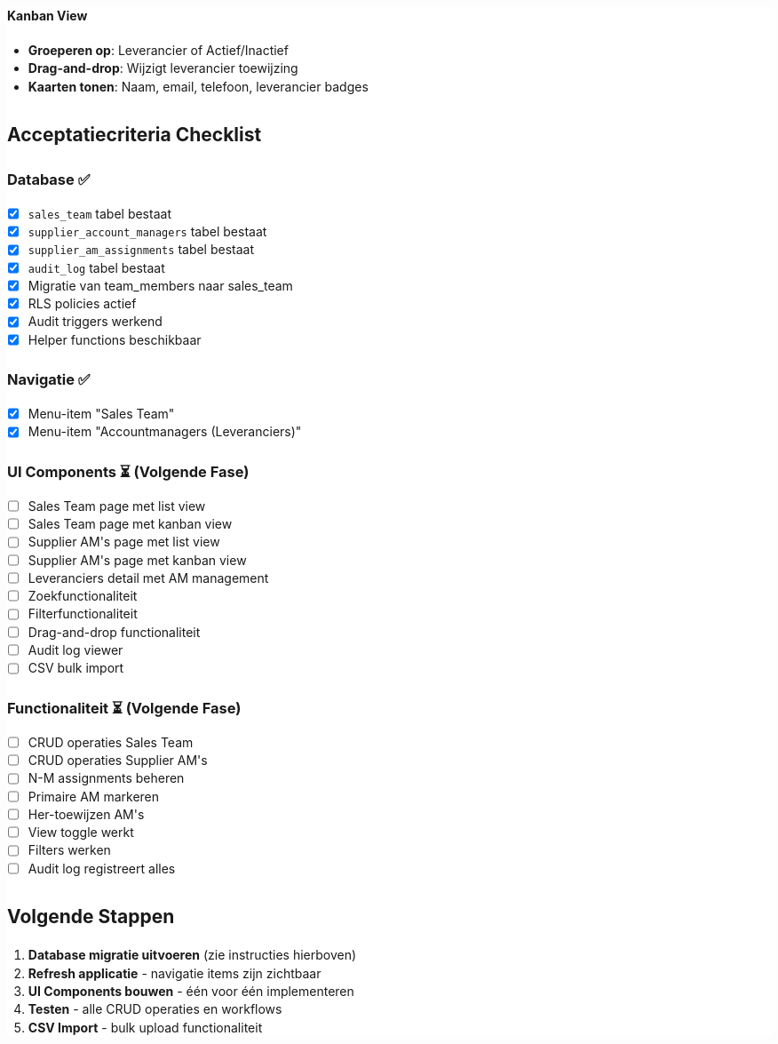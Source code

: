 #### Kanban View
- **Groeperen op**: Leverancier of Actief/Inactief
- **Drag-and-drop**: Wijzigt leverancier toewijzing
- **Kaarten tonen**: Naam, email, telefoon, leverancier badges

## Acceptatiecriteria Checklist

### Database ✅
- [x] `sales_team` tabel bestaat
- [x] `supplier_account_managers` tabel bestaat
- [x] `supplier_am_assignments` tabel bestaat
- [x] `audit_log` tabel bestaat
- [x] Migratie van team_members naar sales_team
- [x] RLS policies actief
- [x] Audit triggers werkend
- [x] Helper functions beschikbaar

### Navigatie ✅
- [x] Menu-item "Sales Team"
- [x] Menu-item "Accountmanagers (Leveranciers)"

### UI Components ⏳ (Volgende Fase)
- [ ] Sales Team page met list view
- [ ] Sales Team page met kanban view
- [ ] Supplier AM's page met list view
- [ ] Supplier AM's page met kanban view
- [ ] Leveranciers detail met AM management
- [ ] Zoekfunctionaliteit
- [ ] Filterfunctionaliteit
- [ ] Drag-and-drop functionaliteit
- [ ] Audit log viewer
- [ ] CSV bulk import

### Functionaliteit ⏳ (Volgende Fase)
- [ ] CRUD operaties Sales Team
- [ ] CRUD operaties Supplier AM's
- [ ] N-M assignments beheren
- [ ] Primaire AM markeren
- [ ] Her-toewijzen AM's
- [ ] View toggle werkt
- [ ] Filters werken
- [ ] Audit log registreert alles

## Volgende Stappen

1. **Database migratie uitvoeren** (zie instructies hierboven)
2. **Refresh applicatie** - navigatie items zijn zichtbaar
3. **UI Components bouwen** - één voor één implementeren
4. **Testen** - alle CRUD operaties en workflows
5. **CSV Import** - bulk upload functionaliteit
